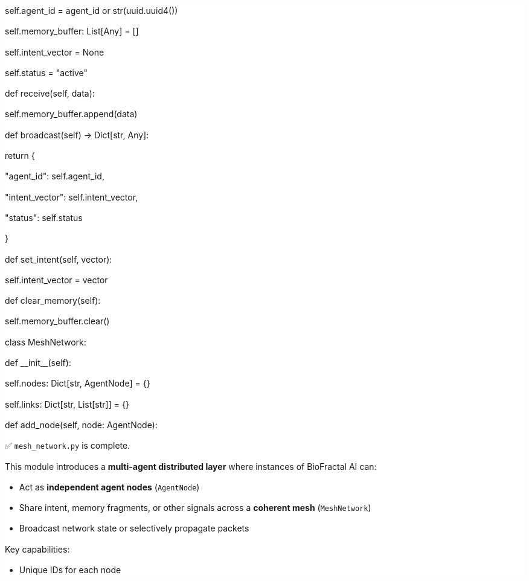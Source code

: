 self.agent\_id = agent\_id or str(uuid.uuid4())

self.memory\_buffer: List\[Any\] = \[\]

self.intent\_vector = None

self.status = "active"

  

def receive(self, data):

self.memory\_buffer.append(data)

  

def broadcast(self) -> Dict\[str, Any\]:

return {

"agent\_id": self.agent\_id,

"intent\_vector": self.intent\_vector,

"status": self.status

}

  

def set\_intent(self, vector):

self.intent\_vector = vector

  

def clear\_memory(self):

self.memory\_buffer.clear()

  

  

class MeshNetwork:

def \_\_init\_\_(self):

self.nodes: Dict\[str, AgentNode\] = {}

self.links: Dict\[str, List\[str\]\] = {}

  

def add\_node(self, node: AgentNode):

✅ `mesh_network.py` is complete.

This module introduces a **multi-agent distributed layer** where instances of BioFractal AI can:

*   Act as **independent agent nodes** (`AgentNode`)
    
*   Share intent, memory fragments, or other signals across a **coherent mesh** (`MeshNetwork`)
    
*   Broadcast network state or selectively propagate packets
    

Key capabilities:

*   Unique IDs for each node
    